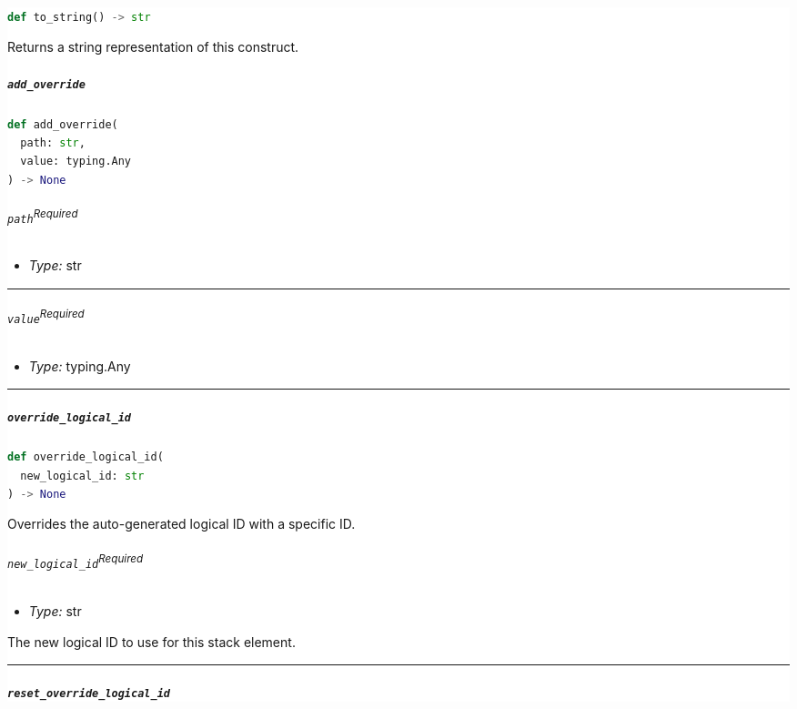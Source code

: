 ```python
def to_string() -> str
```

Returns a string representation of this construct.

##### `add_override` <a name="add_override" id="@cdktf/provider-azurerm.cosmosdbSqlDatabase.CosmosdbSqlDatabase.addOverride"></a>

```python
def add_override(
  path: str,
  value: typing.Any
) -> None
```

###### `path`<sup>Required</sup> <a name="path" id="@cdktf/provider-azurerm.cosmosdbSqlDatabase.CosmosdbSqlDatabase.addOverride.parameter.path"></a>

- *Type:* str

---

###### `value`<sup>Required</sup> <a name="value" id="@cdktf/provider-azurerm.cosmosdbSqlDatabase.CosmosdbSqlDatabase.addOverride.parameter.value"></a>

- *Type:* typing.Any

---

##### `override_logical_id` <a name="override_logical_id" id="@cdktf/provider-azurerm.cosmosdbSqlDatabase.CosmosdbSqlDatabase.overrideLogicalId"></a>

```python
def override_logical_id(
  new_logical_id: str
) -> None
```

Overrides the auto-generated logical ID with a specific ID.

###### `new_logical_id`<sup>Required</sup> <a name="new_logical_id" id="@cdktf/provider-azurerm.cosmosdbSqlDatabase.CosmosdbSqlDatabase.overrideLogicalId.parameter.newLogicalId"></a>

- *Type:* str

The new logical ID to use for this stack element.

---

##### `reset_override_logical_id` <a name="reset_override_logical_id" id="@cdktf/provider-azurerm.cosmosdbSqlDatabase.CosmosdbSqlDatabase.resetOverrideLogicalId"></a>
